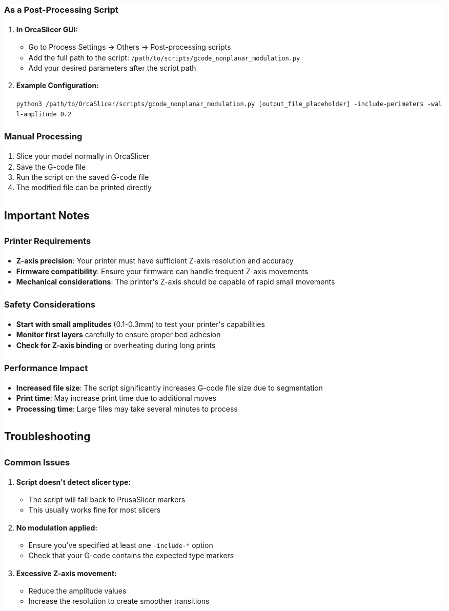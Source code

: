 ### As a Post-Processing Script

1. **In OrcaSlicer GUI:**
   - Go to Process Settings → Others → Post-processing scripts
   - Add the full path to the script: `/path/to/scripts/gcode_nonplanar_modulation.py`
   - Add your desired parameters after the script path

2. **Example Configuration:**
   ```
   python3 /path/to/OrcaSlicer/scripts/gcode_nonplanar_modulation.py [output_file_placeholder] -include-perimeters -wall-amplitude 0.2
   ```

### Manual Processing

1. Slice your model normally in OrcaSlicer
2. Save the G-code file
3. Run the script on the saved G-code file
4. The modified file can be printed directly

## Important Notes

### Printer Requirements
- **Z-axis precision**: Your printer must have sufficient Z-axis resolution and accuracy
- **Firmware compatibility**: Ensure your firmware can handle frequent Z-axis movements
- **Mechanical considerations**: The printer's Z-axis should be capable of rapid small movements

### Safety Considerations
- **Start with small amplitudes** (0.1-0.3mm) to test your printer's capabilities
- **Monitor first layers** carefully to ensure proper bed adhesion
- **Check for Z-axis binding** or overheating during long prints

### Performance Impact
- **Increased file size**: The script significantly increases G-code file size due to segmentation
- **Print time**: May increase print time due to additional moves
- **Processing time**: Large files may take several minutes to process

## Troubleshooting

### Common Issues

1. **Script doesn't detect slicer type:**
   - The script will fall back to PrusaSlicer markers
   - This usually works fine for most slicers

2. **No modulation applied:**
   - Ensure you've specified at least one `-include-*` option
   - Check that your G-code contains the expected type markers

3. **Excessive Z-axis movement:**
   - Reduce the amplitude values
   - Increase the resolution to create smoother transitions
